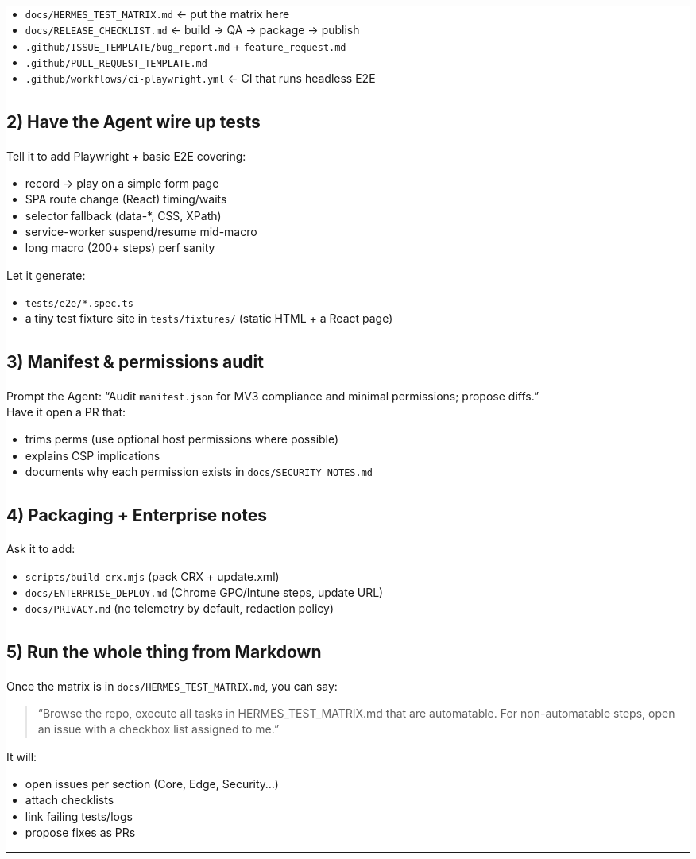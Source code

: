 - `docs/HERMES_TEST_MATRIX.md` ← put the matrix here
- `docs/RELEASE_CHECKLIST.md` ← build → QA → package → publish
- `.github/ISSUE_TEMPLATE/bug_report.md` + `feature_request.md`
- `.github/PULL_REQUEST_TEMPLATE.md`
- `.github/workflows/ci-playwright.yml` ← CI that runs headless E2E

## 2) Have the Agent wire up tests

Tell it to add Playwright + basic E2E covering:

- record → play on a simple form page
- SPA route change (React) timing/waits
- selector fallback (data-\*, CSS, XPath)
- service-worker suspend/resume mid-macro
- long macro (200+ steps) perf sanity

Let it generate:

- `tests/e2e/*.spec.ts`
- a tiny test fixture site in `tests/fixtures/` (static HTML + a React page)

## 3) Manifest & permissions audit

Prompt the Agent: “Audit `manifest.json` for MV3 compliance and minimal permissions; propose diffs.”\
Have it open a PR that:

- trims perms (use optional host permissions where possible)
- explains CSP implications
- documents why each permission exists in `docs/SECURITY_NOTES.md`

## 4) Packaging + Enterprise notes

Ask it to add:

- `scripts/build-crx.mjs` (pack CRX + update.xml)
- `docs/ENTERPRISE_DEPLOY.md` (Chrome GPO/Intune steps, update URL)
- `docs/PRIVACY.md` (no telemetry by default, redaction policy)

## 5) Run the whole thing from Markdown

Once the matrix is in `docs/HERMES_TEST_MATRIX.md`, you can say:

> “Browse the repo, execute all tasks in HERMES\_TEST\_MATRIX.md that are automatable. For non-automatable steps, open an issue with a checkbox list assigned to me.”

It will:

- open issues per section (Core, Edge, Security…)
- attach checklists
- link failing tests/logs
- propose fixes as PRs

---

